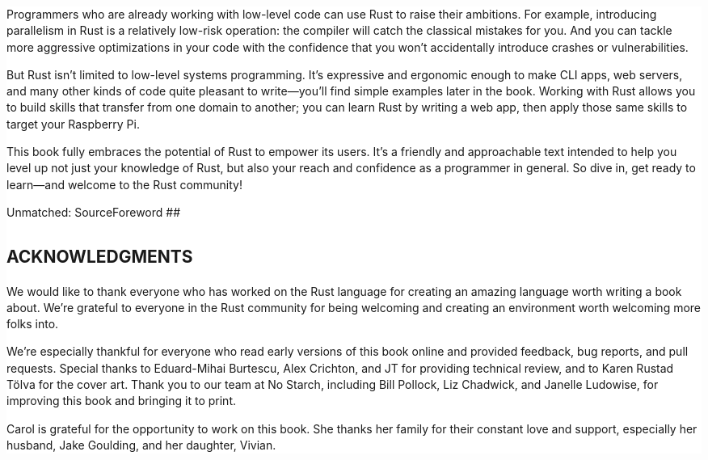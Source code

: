 Programmers who are already working with low-level code can use Rust to raise
their ambitions. For example, introducing parallelism in Rust is a relatively
low-risk operation: the compiler will catch the classical mistakes for you. And
you can tackle more aggressive optimizations in your code with the confidence
that you won’t accidentally introduce crashes or vulnerabilities.

But Rust isn’t limited to low-level systems programming. It’s expressive and
ergonomic enough to make CLI apps, web servers, and many other kinds of code
quite pleasant to write—you’ll find simple examples later in the book. Working
with Rust allows you to build skills that transfer from one domain to another;
you can learn Rust by writing a web app, then apply those same skills to target
your Raspberry Pi.

This book fully embraces the potential of Rust to empower its users. It’s a
friendly and approachable text intended to help you level up not just your
knowledge of Rust, but also your reach and confidence as a programmer in
general. So dive in, get ready to learn—and welcome to the Rust community!


Unmatched: SourceForeword
      ##

##

##

##

## ACKNOWLEDGMENTS

We would like to thank everyone who has worked on the Rust language for
creating an amazing language worth writing a book about. We’re grateful to
everyone in the Rust community for being welcoming and creating an environment
worth welcoming more folks into.

We’re especially thankful for everyone who read early versions of this book
online and provided feedback, bug reports, and pull requests. Special thanks to
Eduard-Mihai Burtescu, Alex Crichton, and JT for providing technical review,
and to Karen Rustad Tölva for the cover art. Thank you to our team at No
Starch, including Bill Pollock, Liz Chadwick, and Janelle Ludowise, for
improving this book and bringing it to print.

Carol is grateful for the opportunity to work on this book. She thanks her
family for their constant love and support, especially her husband, Jake
Goulding, and her daughter, Vivian.

##

##

##

##

##

##
